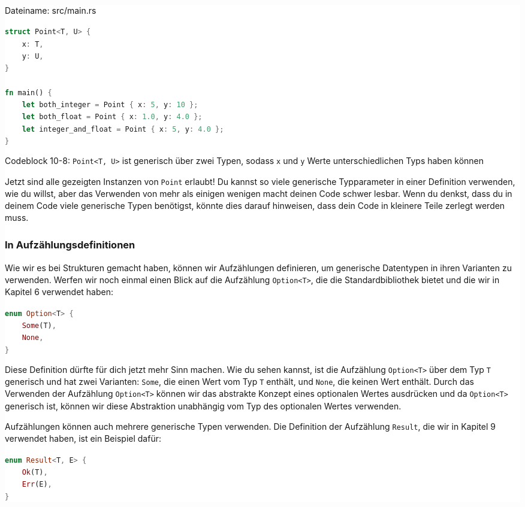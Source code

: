 <span class="filename">Dateiname: src/main.rs</span>

```rust
struct Point<T, U> {
    x: T,
    y: U,
}

fn main() {
    let both_integer = Point { x: 5, y: 10 };
    let both_float = Point { x: 1.0, y: 4.0 };
    let integer_and_float = Point { x: 5, y: 4.0 };
}
```

<span class="caption">Codeblock 10-8: `Point<T, U>` ist generisch über zwei
Typen, sodass `x` und `y` Werte unterschiedlichen Typs haben können</span>

Jetzt sind alle gezeigten Instanzen von `Point` erlaubt! Du kannst so viele
generische Typparameter in einer Definition verwenden, wie du willst, aber das
Verwenden von mehr als einigen wenigen macht deinen Code schwer lesbar. Wenn du
denkst, dass du in deinem Code viele generische Typen benötigst, könnte dies
darauf hinweisen, dass dein Code in kleinere Teile zerlegt werden muss.

### In Aufzählungsdefinitionen

Wie wir es bei Strukturen gemacht haben, können wir Aufzählungen definieren, um
generische Datentypen in ihren Varianten zu verwenden. Werfen wir noch einmal
einen Blick auf die Aufzählung `Option<T>`, die die Standardbibliothek bietet
und die wir in Kapitel 6 verwendet haben:

```rust
enum Option<T> {
    Some(T),
    None,
}
```

Diese Definition dürfte für dich jetzt mehr Sinn machen. Wie du sehen kannst,
ist die Aufzählung `Option<T>` über dem Typ `T` generisch und hat zwei
Varianten: `Some`, die einen Wert vom Typ `T` enthält, und `None`, die keinen
Wert enthält. Durch das Verwenden der Aufzählung `Option<T>` können wir das
abstrakte Konzept eines optionalen Wertes ausdrücken und da `Option<T>`
generisch ist, können wir diese Abstraktion unabhängig vom Typ des
optionalen Wertes verwenden.

Aufzählungen können auch mehrere generische Typen verwenden. Die Definition der
Aufzählung `Result`, die wir in Kapitel 9 verwendet haben, ist ein Beispiel
dafür:

```rust
enum Result<T, E> {
    Ok(T),
    Err(E),
}
```
